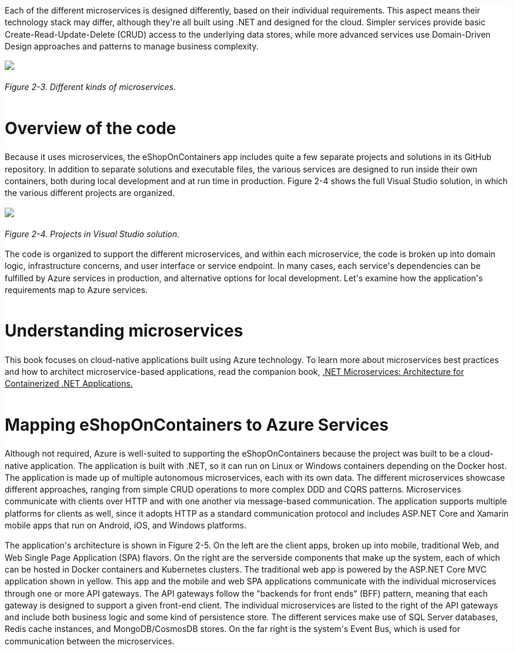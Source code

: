 Each of the different microservices is designed differently, based on their individual requirements. This aspect means their technology stack may differ, although they're all built using .NET and designed for the cloud. Simpler services provide basic Create-Read-Update-Delete (CRUD) access to the underlying data stores, while more advanced services use Domain-Driven Design approaches and patterns to manage business complexity.

![](_page_34_Figure_1.jpeg)

*Figure 2-3. Different kinds of microservices.*

# <span id="page-34-0"></span>Overview of the code

Because it uses microservices, the eShopOnContainers app includes quite a few separate projects and solutions in its GitHub repository. In addition to separate solutions and executable files, the various services are designed to run inside their own containers, both during local development and at run time in production. Figure 2-4 shows the full Visual Studio solution, in which the various different projects are organized.

![](_page_35_Figure_0.jpeg)

*Figure 2-4. Projects in Visual Studio solution.*

The code is organized to support the different microservices, and within each microservice, the code is broken up into domain logic, infrastructure concerns, and user interface or service endpoint. In many cases, each service's dependencies can be fulfilled by Azure services in production, and alternative options for local development. Let's examine how the application's requirements map to Azure services.

# <span id="page-36-0"></span>Understanding microservices

This book focuses on cloud-native applications built using Azure technology. To learn more about microservices best practices and how to architect microservice-based applications, read the companion book, [.NET Microservices: Architecture for Containerized .NET Applications.](https://dotnet.microsoft.com/download/thank-you/microservices-architecture-ebook)

# <span id="page-36-1"></span>Mapping eShopOnContainers to Azure Services

Although not required, Azure is well-suited to supporting the eShopOnContainers because the project was built to be a cloud-native application. The application is built with .NET, so it can run on Linux or Windows containers depending on the Docker host. The application is made up of multiple autonomous microservices, each with its own data. The different microservices showcase different approaches, ranging from simple CRUD operations to more complex DDD and CQRS patterns. Microservices communicate with clients over HTTP and with one another via message-based communication. The application supports multiple platforms for clients as well, since it adopts HTTP as a standard communication protocol and includes ASP.NET Core and Xamarin mobile apps that run on Android, iOS, and Windows platforms.

The application's architecture is shown in Figure 2-5. On the left are the client apps, broken up into mobile, traditional Web, and Web Single Page Application (SPA) flavors. On the right are the serverside components that make up the system, each of which can be hosted in Docker containers and Kubernetes clusters. The traditional web app is powered by the ASP.NET Core MVC application shown in yellow. This app and the mobile and web SPA applications communicate with the individual microservices through one or more API gateways. The API gateways follow the "backends for front ends" (BFF) pattern, meaning that each gateway is designed to support a given front-end client. The individual microservices are listed to the right of the API gateways and include both business logic and some kind of persistence store. The different services make use of SQL Server databases, Redis cache instances, and MongoDB/CosmosDB stores. On the far right is the system's Event Bus, which is used for communication between the microservices.
